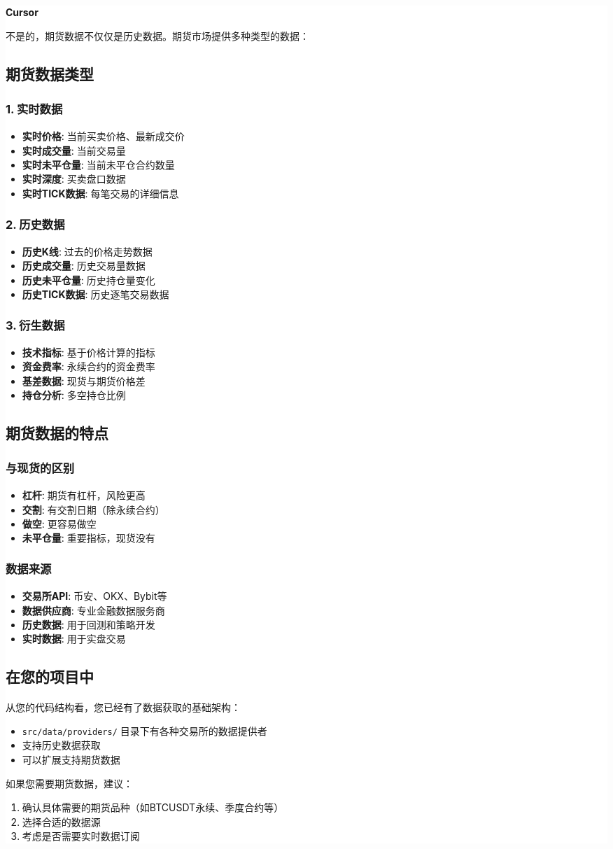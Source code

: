 **Cursor**

不是的，期货数据不仅仅是历史数据。期货市场提供多种类型的数据：

## 期货数据类型

### 1. **实时数据**
- **实时价格**: 当前买卖价格、最新成交价
- **实时成交量**: 当前交易量
- **实时未平仓量**: 当前未平仓合约数量
- **实时深度**: 买卖盘口数据
- **实时TICK数据**: 每笔交易的详细信息

### 2. **历史数据**
- **历史K线**: 过去的价格走势数据
- **历史成交量**: 历史交易量数据
- **历史未平仓量**: 历史持仓量变化
- **历史TICK数据**: 历史逐笔交易数据

### 3. **衍生数据**
- **技术指标**: 基于价格计算的指标
- **资金费率**: 永续合约的资金费率
- **基差数据**: 现货与期货价格差
- **持仓分析**: 多空持仓比例

## 期货数据的特点

### **与现货的区别**
- **杠杆**: 期货有杠杆，风险更高
- **交割**: 有交割日期（除永续合约）
- **做空**: 更容易做空
- **未平仓量**: 重要指标，现货没有

### **数据来源**
- **交易所API**: 币安、OKX、Bybit等
- **数据供应商**: 专业金融数据服务商
- **历史数据**: 用于回测和策略开发
- **实时数据**: 用于实盘交易

## 在您的项目中

从您的代码结构看，您已经有了数据获取的基础架构：
- `src/data/providers/` 目录下有各种交易所的数据提供者
- 支持历史数据获取
- 可以扩展支持期货数据

如果您需要期货数据，建议：
1. 确认具体需要的期货品种（如BTCUSDT永续、季度合约等）
2. 选择合适的数据源
3. 考虑是否需要实时数据订阅
